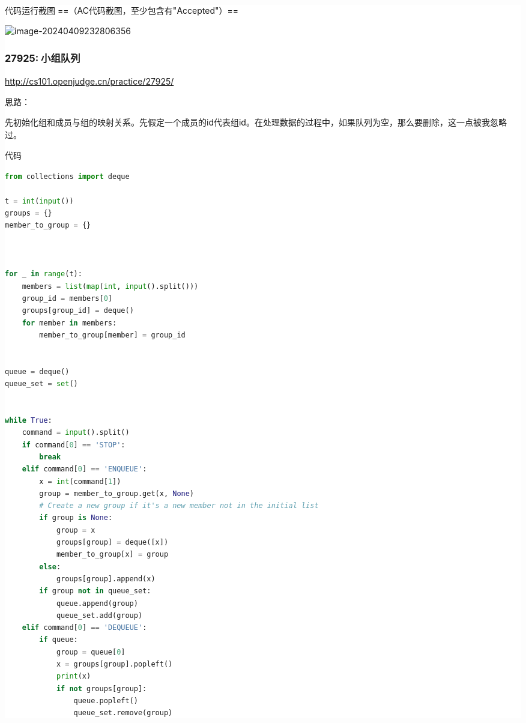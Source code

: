 代码运行截图 ==（AC代码截图，至少包含有"Accepted"）==

![image-20240409232806356](/Users/luzhuoran/Desktop/数算/作业/作业7/image-20240409232806356-2676487-2676489.png)



### 27925: 小组队列

http://cs101.openjudge.cn/practice/27925/



思路：

先初始化组和成员与组的映射关系。先假定一个成员的id代表组id。在处理数据的过程中，如果队列为空，那么要删除，这一点被我忽略过。

代码

```python
from collections import deque	

t = int(input())
groups = {}
member_to_group = {}



for _ in range(t):
    members = list(map(int, input().split()))
    group_id = members[0]  
    groups[group_id] = deque()
    for member in members:
        member_to_group[member] = group_id


queue = deque()
queue_set = set()


while True:
    command = input().split()
    if command[0] == 'STOP':
        break
    elif command[0] == 'ENQUEUE':
        x = int(command[1])
        group = member_to_group.get(x, None)
        # Create a new group if it's a new member not in the initial list
        if group is None:
            group = x
            groups[group] = deque([x])
            member_to_group[x] = group
        else:
            groups[group].append(x)
        if group not in queue_set:
            queue.append(group)
            queue_set.add(group)
    elif command[0] == 'DEQUEUE':
        if queue:
            group = queue[0]
            x = groups[group].popleft()
            print(x)
            if not groups[group]: 
                queue.popleft()
                queue_set.remove(group)
```
